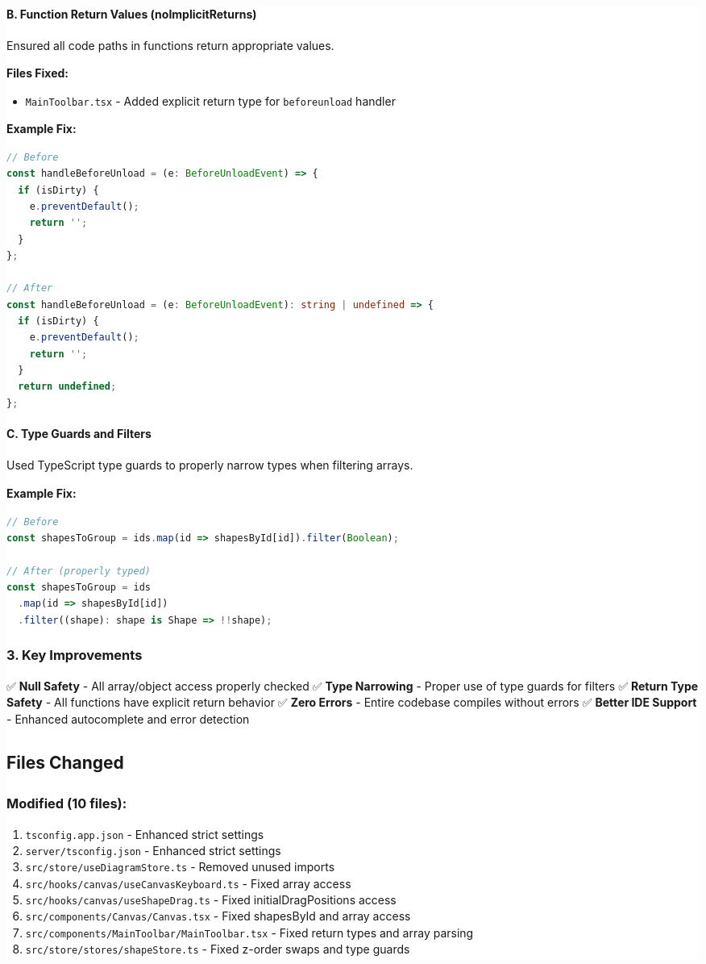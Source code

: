#### B. Function Return Values (noImplicitReturns)
Ensured all code paths in functions return appropriate values.

**Files Fixed:**
- `MainToolbar.tsx` - Added explicit return type for `beforeunload` handler

**Example Fix:**
```typescript
// Before
const handleBeforeUnload = (e: BeforeUnloadEvent) => {
  if (isDirty) {
    e.preventDefault();
    return '';
  }
};

// After  
const handleBeforeUnload = (e: BeforeUnloadEvent): string | undefined => {
  if (isDirty) {
    e.preventDefault();
    return '';
  }
  return undefined;
};
```

#### C. Type Guards and Filters
Used TypeScript type guards to properly narrow types when filtering arrays.

**Example Fix:**
```typescript
// Before
const shapesToGroup = ids.map(id => shapesById[id]).filter(Boolean);

// After (properly typed)
const shapesToGroup = ids
  .map(id => shapesById[id])
  .filter((shape): shape is Shape => !!shape);
```

### 3. Key Improvements

✅ **Null Safety** - All array/object access properly checked
✅ **Type Narrowing** - Proper use of type guards for filters
✅ **Return Type Safety** - All functions have explicit return behavior
✅ **Zero Errors** - Entire codebase compiles without errors
✅ **Better IDE Support** - Enhanced autocomplete and error detection

## Files Changed

### Modified (10 files):
1. `tsconfig.app.json` - Enhanced strict settings
2. `server/tsconfig.json` - Enhanced strict settings
3. `src/store/useDiagramStore.ts` - Removed unused imports
4. `src/hooks/canvas/useCanvasKeyboard.ts` - Fixed array access
5. `src/hooks/canvas/useShapeDrag.ts` - Fixed initialDragPositions access
6. `src/components/Canvas/Canvas.tsx` - Fixed shapesById and array access
7. `src/components/MainToolbar/MainToolbar.tsx` - Fixed return types and array parsing
8. `src/store/stores/shapeStore.ts` - Fixed z-order swaps and type guards
